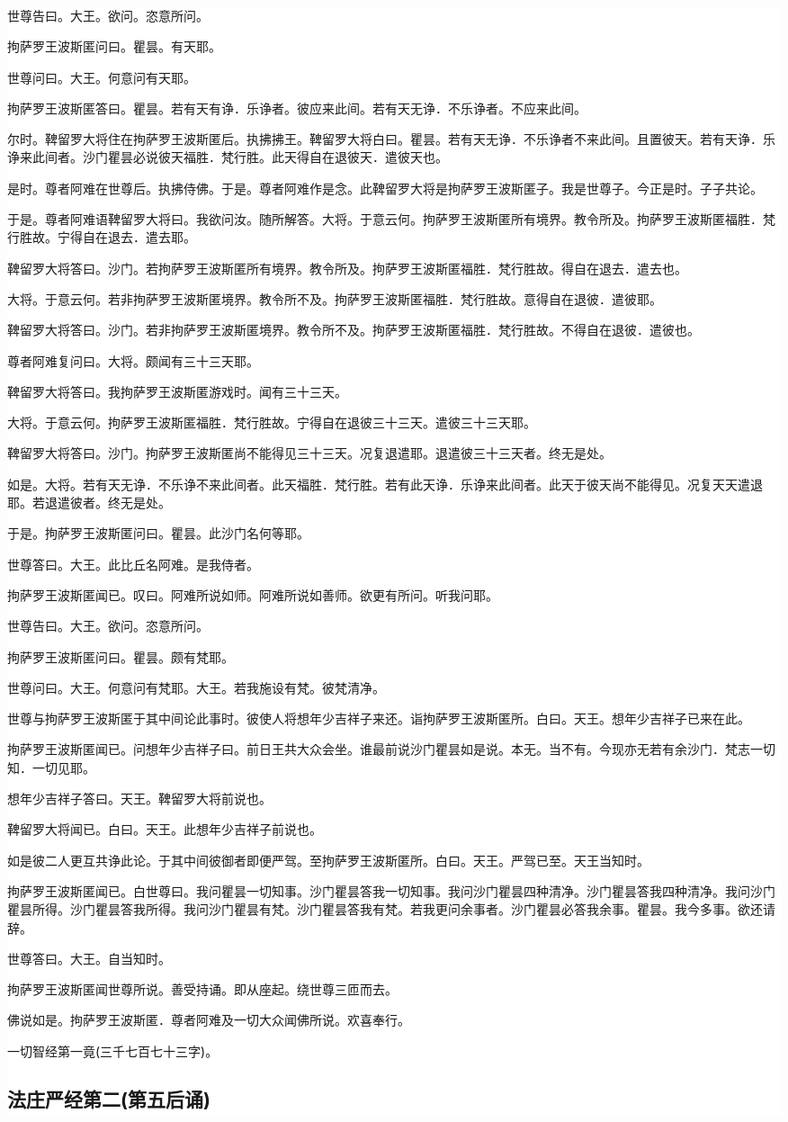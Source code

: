 世尊告曰。大王。欲问。恣意所问。

拘萨罗王波斯匿问曰。瞿昙。有天耶。

世尊问曰。大王。何意问有天耶。

拘萨罗王波斯匿答曰。瞿昙。若有天有诤．乐诤者。彼应来此间。若有天无诤．不乐诤者。不应来此间。

尔时。鞞留罗大将住在拘萨罗王波斯匿后。执拂拂王。鞞留罗大将白曰。瞿昙。若有天无诤．不乐诤者不来此间。且置彼天。若有天诤．乐诤来此间者。沙门瞿昙必说彼天福胜．梵行胜。此天得自在退彼天．遣彼天也。

是时。尊者阿难在世尊后。执拂侍佛。于是。尊者阿难作是念。此鞞留罗大将是拘萨罗王波斯匿子。我是世尊子。今正是时。子子共论。

于是。尊者阿难语鞞留罗大将曰。我欲问汝。随所解答。大将。于意云何。拘萨罗王波斯匿所有境界。教令所及。拘萨罗王波斯匿福胜．梵行胜故。宁得自在退去．遣去耶。

鞞留罗大将答曰。沙门。若拘萨罗王波斯匿所有境界。教令所及。拘萨罗王波斯匿福胜．梵行胜故。得自在退去．遣去也。

大将。于意云何。若非拘萨罗王波斯匿境界。教令所不及。拘萨罗王波斯匿福胜．梵行胜故。意得自在退彼．遣彼耶。

鞞留罗大将答曰。沙门。若非拘萨罗王波斯匿境界。教令所不及。拘萨罗王波斯匿福胜．梵行胜故。不得自在退彼．遣彼也。

尊者阿难复问曰。大将。颇闻有三十三天耶。

鞞留罗大将答曰。我拘萨罗王波斯匿游戏时。闻有三十三天。

大将。于意云何。拘萨罗王波斯匿福胜．梵行胜故。宁得自在退彼三十三天。遣彼三十三天耶。

鞞留罗大将答曰。沙门。拘萨罗王波斯匿尚不能得见三十三天。况复退遣耶。退遣彼三十三天者。终无是处。

如是。大将。若有天无诤．不乐诤不来此间者。此天福胜．梵行胜。若有此天诤．乐诤来此间者。此天于彼天尚不能得见。况复天天遣退耶。若退遣彼者。终无是处。

于是。拘萨罗王波斯匿问曰。瞿昙。此沙门名何等耶。

世尊答曰。大王。此比丘名阿难。是我侍者。

拘萨罗王波斯匿闻已。叹曰。阿难所说如师。阿难所说如善师。欲更有所问。听我问耶。

世尊告曰。大王。欲问。恣意所问。

拘萨罗王波斯匿问曰。瞿昙。颇有梵耶。

世尊问曰。大王。何意问有梵耶。大王。若我施设有梵。彼梵清净。

世尊与拘萨罗王波斯匿于其中间论此事时。彼使人将想年少吉祥子来还。诣拘萨罗王波斯匿所。白曰。天王。想年少吉祥子已来在此。

拘萨罗王波斯匿闻已。问想年少吉祥子曰。前日王共大众会坐。谁最前说沙门瞿昙如是说。本无。当不有。今现亦无若有余沙门．梵志一切知．一切见耶。

想年少吉祥子答曰。天王。鞞留罗大将前说也。

鞞留罗大将闻已。白曰。天王。此想年少吉祥子前说也。

如是彼二人更互共诤此论。于其中间彼御者即便严驾。至拘萨罗王波斯匿所。白曰。天王。严驾已至。天王当知时。

拘萨罗王波斯匿闻已。白世尊曰。我问瞿昙一切知事。沙门瞿昙答我一切知事。我问沙门瞿昙四种清净。沙门瞿昙答我四种清净。我问沙门瞿昙所得。沙门瞿昙答我所得。我问沙门瞿昙有梵。沙门瞿昙答我有梵。若我更问余事者。沙门瞿昙必答我余事。瞿昙。我今多事。欲还请辞。

世尊答曰。大王。自当知时。

拘萨罗王波斯匿闻世尊所说。善受持诵。即从座起。绕世尊三匝而去。

佛说如是。拘萨罗王波斯匿．尊者阿难及一切大众闻佛所说。欢喜奉行。

一切智经第一竟(三千七百七十三字)。

## 法庄严经第二(第五后诵)
